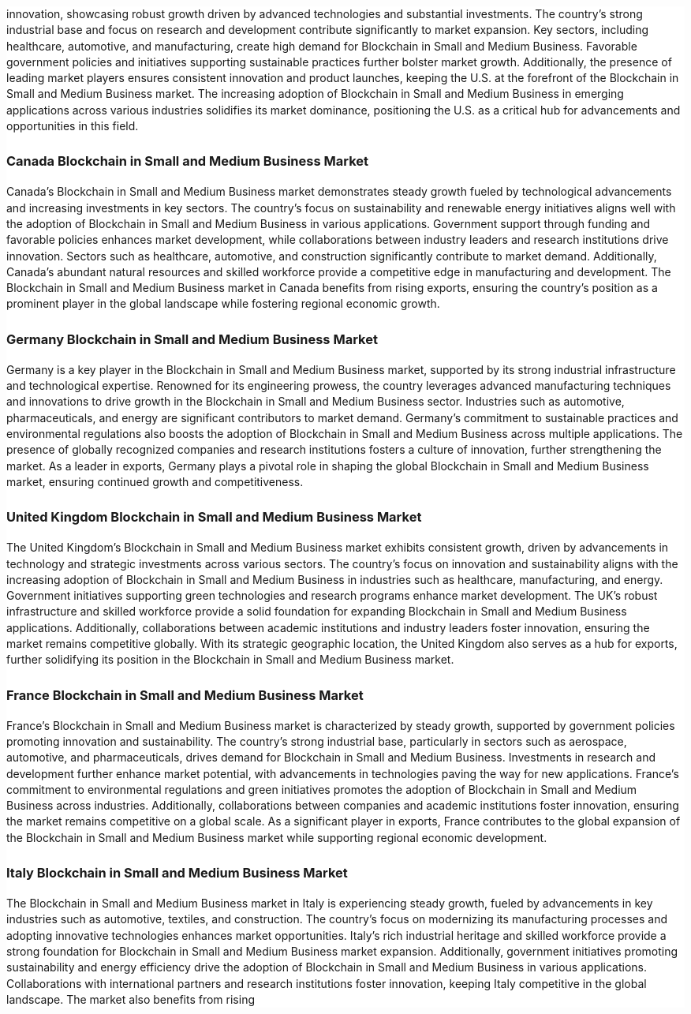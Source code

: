innovation, showcasing robust growth driven by advanced technologies and substantial investments. The country&rsquo;s strong industrial base and focus on research and development contribute significantly to market expansion. Key sectors, including healthcare, automotive, and manufacturing, create high demand for Blockchain in Small and Medium Business. Favorable government policies and initiatives supporting sustainable practices further bolster market growth. Additionally, the presence of leading market players ensures consistent innovation and product launches, keeping the U.S. at the forefront of the Blockchain in Small and Medium Business market. The increasing adoption of Blockchain in Small and Medium Business in emerging applications across various industries solidifies its market dominance, positioning the U.S. as a critical hub for advancements and opportunities in this field.</p><h3>Canada Blockchain in Small and Medium Business Market</h3><p>Canada&rsquo;s Blockchain in Small and Medium Business market demonstrates steady growth fueled by technological advancements and increasing investments in key sectors. The country&rsquo;s focus on sustainability and renewable energy initiatives aligns well with the adoption of Blockchain in Small and Medium Business in various applications. Government support through funding and favorable policies enhances market development, while collaborations between industry leaders and research institutions drive innovation. Sectors such as healthcare, automotive, and construction significantly contribute to market demand. Additionally, Canada&rsquo;s abundant natural resources and skilled workforce provide a competitive edge in manufacturing and development. The Blockchain in Small and Medium Business market in Canada benefits from rising exports, ensuring the country&rsquo;s position as a prominent player in the global landscape while fostering regional economic growth.</p><h3>Germany Blockchain in Small and Medium Business Market</h3><p>Germany is a key player in the Blockchain in Small and Medium Business market, supported by its strong industrial infrastructure and technological expertise. Renowned for its engineering prowess, the country leverages advanced manufacturing techniques and innovations to drive growth in the Blockchain in Small and Medium Business sector. Industries such as automotive, pharmaceuticals, and energy are significant contributors to market demand. Germany&rsquo;s commitment to sustainable practices and environmental regulations also boosts the adoption of Blockchain in Small and Medium Business across multiple applications. The presence of globally recognized companies and research institutions fosters a culture of innovation, further strengthening the market. As a leader in exports, Germany plays a pivotal role in shaping the global Blockchain in Small and Medium Business market, ensuring continued growth and competitiveness.</p><h3>United Kingdom Blockchain in Small and Medium Business Market</h3><p>The United Kingdom&rsquo;s Blockchain in Small and Medium Business market exhibits consistent growth, driven by advancements in technology and strategic investments across various sectors. The country&rsquo;s focus on innovation and sustainability aligns with the increasing adoption of Blockchain in Small and Medium Business in industries such as healthcare, manufacturing, and energy. Government initiatives supporting green technologies and research programs enhance market development. The UK&rsquo;s robust infrastructure and skilled workforce provide a solid foundation for expanding Blockchain in Small and Medium Business applications. Additionally, collaborations between academic institutions and industry leaders foster innovation, ensuring the market remains competitive globally. With its strategic geographic location, the United Kingdom also serves as a hub for exports, further solidifying its position in the Blockchain in Small and Medium Business market.</p><h3>France Blockchain in Small and Medium Business Market</h3><p>France&rsquo;s Blockchain in Small and Medium Business market is characterized by steady growth, supported by government policies promoting innovation and sustainability. The country&rsquo;s strong industrial base, particularly in sectors such as aerospace, automotive, and pharmaceuticals, drives demand for Blockchain in Small and Medium Business. Investments in research and development further enhance market potential, with advancements in technologies paving the way for new applications. France&rsquo;s commitment to environmental regulations and green initiatives promotes the adoption of Blockchain in Small and Medium Business across industries. Additionally, collaborations between companies and academic institutions foster innovation, ensuring the market remains competitive on a global scale. As a significant player in exports, France contributes to the global expansion of the Blockchain in Small and Medium Business market while supporting regional economic development.</p><h3>Italy Blockchain in Small and Medium Business Market</h3><p>The Blockchain in Small and Medium Business market in Italy is experiencing steady growth, fueled by advancements in key industries such as automotive, textiles, and construction. The country&rsquo;s focus on modernizing its manufacturing processes and adopting innovative technologies enhances market opportunities. Italy&rsquo;s rich industrial heritage and skilled workforce provide a strong foundation for Blockchain in Small and Medium Business market expansion. Additionally, government initiatives promoting sustainability and energy efficiency drive the adoption of Blockchain in Small and Medium Business in various applications. Collaborations with international partners and research institutions foster innovation, keeping Italy competitive in the global landscape. The market also benefits from rising